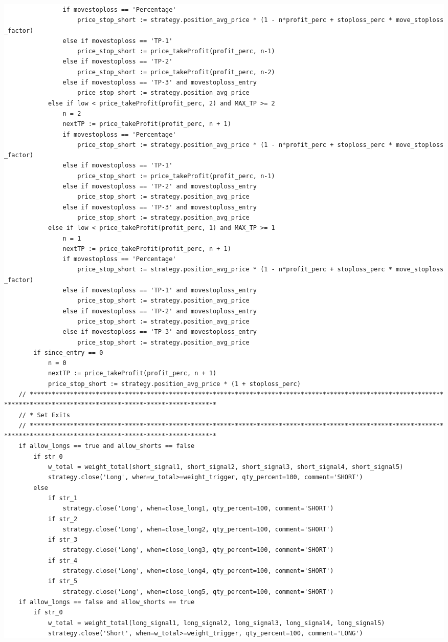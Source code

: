 ``` pinescript
                if movestoploss == 'Percentage'
                    price_stop_short := strategy.position_avg_price * (1 - n*profit_perc + stoploss_perc * move_stoploss_factor)
                else if movestoploss == 'TP-1'
                    price_stop_short := price_takeProfit(profit_perc, n-1)
                else if movestoploss == 'TP-2'
                    price_stop_short := price_takeProfit(profit_perc, n-2)
                else if movestoploss == 'TP-3' and movestoploss_entry
                    price_stop_short := strategy.position_avg_price
            else if low < price_takeProfit(profit_perc, 2) and MAX_TP >= 2
                n = 2
                nextTP := price_takeProfit(profit_perc, n + 1)
                if movestoploss == 'Percentage'
                    price_stop_short := strategy.position_avg_price * (1 - n*profit_perc + stoploss_perc * move_stoploss_factor)
                else if movestoploss == 'TP-1'
                    price_stop_short := price_takeProfit(profit_perc, n-1)
                else if movestoploss == 'TP-2' and movestoploss_entry
                    price_stop_short := strategy.position_avg_price
                else if movestoploss == 'TP-3' and movestoploss_entry
                    price_stop_short := strategy.position_avg_price
            else if low < price_takeProfit(profit_perc, 1) and MAX_TP >= 1
                n = 1 
                nextTP := price_takeProfit(profit_perc, n + 1)
                if movestoploss == 'Percentage'
                    price_stop_short := strategy.position_avg_price * (1 - n*profit_perc + stoploss_perc * move_stoploss_factor)
                else if movestoploss == 'TP-1' and movestoploss_entry
                    price_stop_short := strategy.position_avg_price
                else if movestoploss == 'TP-2' and movestoploss_entry
                    price_stop_short := strategy.position_avg_price
                else if movestoploss == 'TP-3' and movestoploss_entry
                    price_stop_short := strategy.position_avg_price
        if since_entry == 0
            n = 0
            nextTP := price_takeProfit(profit_perc, n + 1)
            price_stop_short := strategy.position_avg_price * (1 + stoploss_perc)
    // ***************************************************************************************************************************************************************************
    // * Set Exits
    // ***************************************************************************************************************************************************************************
    if allow_longs == true and allow_shorts == false
        if str_0
            w_total = weight_total(short_signal1, short_signal2, short_signal3, short_signal4, short_signal5)
            strategy.close('Long', when=w_total>=weight_trigger, qty_percent=100, comment='SHORT')
        else
            if str_1
                strategy.close('Long', when=close_long1, qty_percent=100, comment='SHORT')
            if str_2
                strategy.close('Long', when=close_long2, qty_percent=100, comment='SHORT')
            if str_3
                strategy.close('Long', when=close_long3, qty_percent=100, comment='SHORT')
            if str_4
                strategy.close('Long', when=close_long4, qty_percent=100, comment='SHORT')
            if str_5
                strategy.close('Long', when=close_long5, qty_percent=100, comment='SHORT')
    if allow_longs == false and allow_shorts == true
        if str_0
            w_total = weight_total(long_signal1, long_signal2, long_signal3, long_signal4, long_signal5)
            strategy.close('Short', when=w_total>=weight_trigger, qty_percent=100, comment='LONG')
```